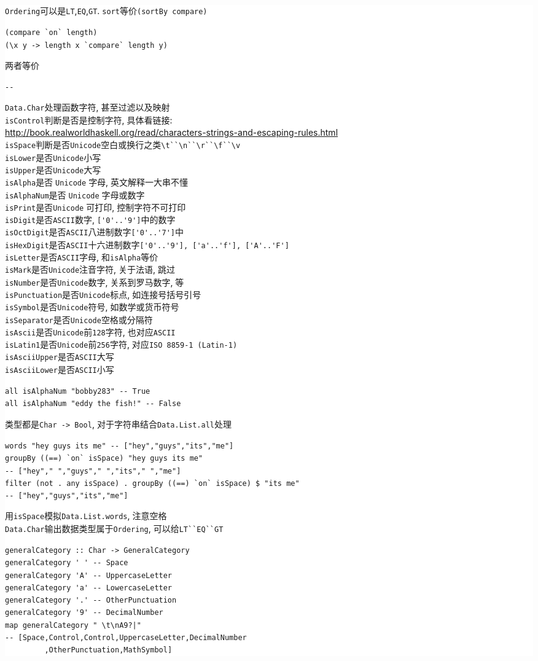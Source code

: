 `Ordering`可以是`LT`,`EQ`,`GT`. `sort`等价`(sortBy compare)`  

    (compare `on` length)
    (\x y -> length x `compare` length y)

两者等价  

    --

`Data.Char`处理函数字符, 甚至过滤以及映射  
`isControl`判断是否是控制字符, 具体看链接:  
http://book.realworldhaskell.org/read/characters-strings-and-escaping-rules.html  
`isSpace`判断是否`Unicode`空白或换行之类`\t``\n``\r``\f``\v`  
`isLower`是否`Unicode`小写  
`isUpper`是否`Unicode`大写  
`isAlpha`是否 `Unicode` 字母, 英文解释一大串不懂  
`isAlphaNum`是否 `Unicode` 字母或数字  
`isPrint`是否`Unicode` 可打印, 控制字符不可打印  
`isDigit`是否`ASCII`数字, `['0'..'9']`中的数字  
`isOctDigit`是否`ASCII`八进制数字`['0'..'7']`中  
`isHexDigit`是否`ASCII`十六进制数字`['0'..'9'], ['a'..'f'], ['A'..'F']`  
`isLetter`是否`ASCII`字母, 和`isAlpha`等价  
`isMark`是否`Unicode`注音字符, 关于法语, 跳过  
`isNumber`是否`Unicode`数字, 关系到罗马数字, 等  
`isPunctuation`是否`Unicode`标点, 如连接号括号引号  
`isSymbol`是否`Unicode`符号, 如数学或货币符号  
`isSeparator`是否`Unicode`空格或分隔符  
`isAscii`是否`Unicode`前`128`字符, 也对应`ASCII`  
`isLatin1`是否`Unicode`前`256`字符, 对应`ISO 8859-1 (Latin-1)`  
`isAsciiUpper`是否`ASCII`大写  
`isAsciiLower`是否`ASCII`小写  

    all isAlphaNum "bobby283" -- True
    all isAlphaNum "eddy the fish!" -- False

类型都是`Char -> Bool`, 对于字符串结合`Data.List.all`处理  

    words "hey guys its me" -- ["hey","guys","its","me"]
    groupBy ((==) `on` isSpace) "hey guys its me"
    -- ["hey"," ","guys"," ","its"," ","me"]
    filter (not . any isSpace) . groupBy ((==) `on` isSpace) $ "its me"
    -- ["hey","guys","its","me"]

用`isSpace`模拟`Data.List.words`, 注意空格  
`Data.Char`输出数据类型属于`Ordering`, 可以给`LT``EQ``GT`  

    generalCategory :: Char -> GeneralCategory
    generalCategory ' ' -- Space
    generalCategory 'A' -- UppercaseLetter
    generalCategory 'a' -- LowercaseLetter
    generalCategory '.' -- OtherPunctuation
    generalCategory '9' -- DecimalNumber
    map generalCategory " \t\nA9?|"
    -- [Space,Control,Control,UppercaseLetter,DecimalNumber
             ,OtherPunctuation,MathSymbol]
